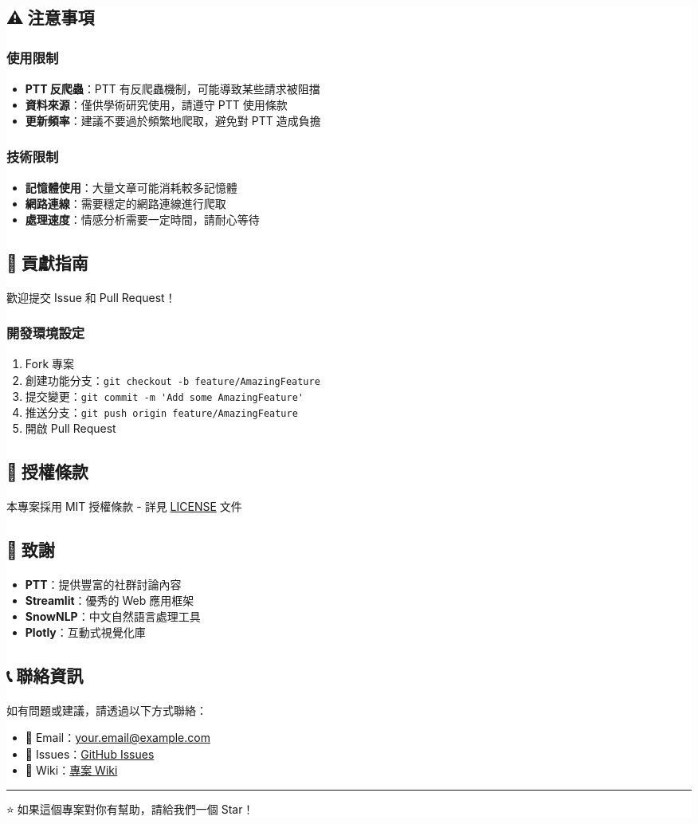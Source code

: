 ## ⚠️ 注意事項

### 使用限制
- **PTT 反爬蟲**：PTT 有反爬蟲機制，可能導致某些請求被阻擋
- **資料來源**：僅供學術研究使用，請遵守 PTT 使用條款
- **更新頻率**：建議不要過於頻繁地爬取，避免對 PTT 造成負擔

### 技術限制
- **記憶體使用**：大量文章可能消耗較多記憶體
- **網路連線**：需要穩定的網路連線進行爬取
- **處理速度**：情感分析需要一定時間，請耐心等待

## 🤝 貢獻指南

歡迎提交 Issue 和 Pull Request！

### 開發環境設定
1. Fork 專案
2. 創建功能分支：`git checkout -b feature/AmazingFeature`
3. 提交變更：`git commit -m 'Add some AmazingFeature'`
4. 推送分支：`git push origin feature/AmazingFeature`
5. 開啟 Pull Request

## 📄 授權條款

本專案採用 MIT 授權條款 - 詳見 [LICENSE](LICENSE) 文件

## 🙏 致謝

- **PTT**：提供豐富的社群討論內容
- **Streamlit**：優秀的 Web 應用框架
- **SnowNLP**：中文自然語言處理工具
- **Plotly**：互動式視覺化庫

## 📞 聯絡資訊

如有問題或建議，請透過以下方式聯絡：

- 📧 Email：your.email@example.com
- 🐛 Issues：[GitHub Issues](https://github.com/imfishhead/ptt_sentiment_analysis/issues)
- 📖 Wiki：[專案 Wiki](https://github.com/imfishhead/ptt_sentiment_analysis/wiki)

---

⭐ 如果這個專案對你有幫助，請給我們一個 Star！ 
